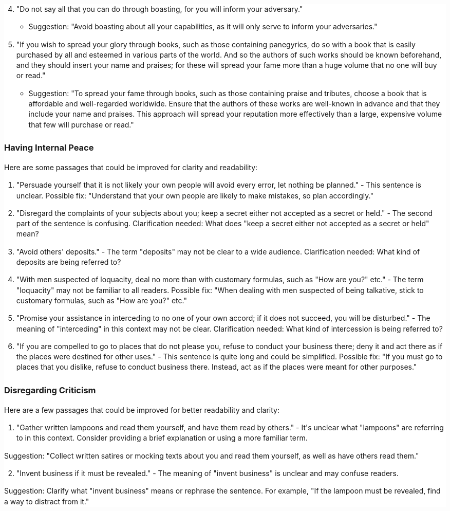 4. "Do not say all that you can do through boasting, for you will inform your adversary."
   * Suggestion: "Avoid boasting about all your capabilities, as it will only serve to inform your adversaries."

5. "If you wish to spread your glory through books, such as those containing panegyrics, do so with a book that is easily purchased by all and esteemed in various parts of the world. And so the authors of such works should be known beforehand, and they should insert your name and praises; for these will spread your fame more than a huge volume that no one will buy or read."
   * Suggestion: "To spread your fame through books, such as those containing praise and tributes, choose a book that is affordable and well-regarded worldwide. Ensure that the authors of these works are well-known in advance and that they include your name and praises. This approach will spread your reputation more effectively than a large, expensive volume that few will purchase or read."

### Having Internal Peace

Here are some passages that could be improved for clarity and readability:

1. "Persuade yourself that it is not likely your own people will avoid every error, let nothing be planned." - This sentence is unclear. Possible fix: "Understand that your own people are likely to make mistakes, so plan accordingly."

2. "Disregard the complaints of your subjects about you; keep a secret either not accepted as a secret or held." - The second part of the sentence is confusing. Clarification needed: What does "keep a secret either not accepted as a secret or held" mean?

3. "Avoid others' deposits." - The term "deposits" may not be clear to a wide audience. Clarification needed: What kind of deposits are being referred to?

4. "With men suspected of loquacity, deal no more than with customary formulas, such as "How are you?" etc." - The term "loquacity" may not be familiar to all readers. Possible fix: "When dealing with men suspected of being talkative, stick to customary formulas, such as "How are you?" etc."

5. "Promise your assistance in interceding to no one of your own accord; if it does not succeed, you will be disturbed." - The meaning of "interceding" in this context may not be clear. Clarification needed: What kind of intercession is being referred to?

6. "If you are compelled to go to places that do not please you, refuse to conduct your business there; deny it and act there as if the places were destined for other uses." - This sentence is quite long and could be simplified. Possible fix: "If you must go to places that you dislike, refuse to conduct business there. Instead, act as if the places were meant for other purposes."

### Disregarding Criticism

Here are a few passages that could be improved for better readability and clarity:

1. "Gather written lampoons and read them yourself, and have them read by others." - It's unclear what "lampoons" are referring to in this context. Consider providing a brief explanation or using a more familiar term.

Suggestion: "Collect written satires or mocking texts about you and read them yourself, as well as have others read them."

2. "Invent business if it must be revealed." - The meaning of "invent business" is unclear and may confuse readers.

Suggestion: Clarify what "invent business" means or rephrase the sentence. For example, "If the lampoon must be revealed, find a way to distract from it."
